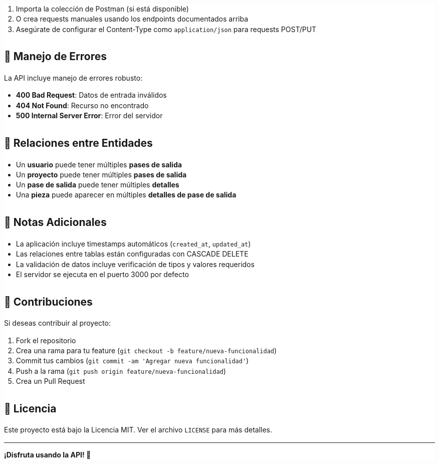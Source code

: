1. Importa la colección de Postman (si está disponible)
2. O crea requests manuales usando los endpoints documentados arriba
3. Asegúrate de configurar el Content-Type como `application/json` para requests POST/PUT

## 🚨 Manejo de Errores

La API incluye manejo de errores robusto:

- **400 Bad Request**: Datos de entrada inválidos
- **404 Not Found**: Recurso no encontrado
- **500 Internal Server Error**: Error del servidor

## 🔄 Relaciones entre Entidades

- Un **usuario** puede tener múltiples **pases de salida**
- Un **proyecto** puede tener múltiples **pases de salida**
- Un **pase de salida** puede tener múltiples **detalles**
- Una **pieza** puede aparecer en múltiples **detalles de pase de salida**

## 📝 Notas Adicionales

- La aplicación incluye timestamps automáticos (`created_at`, `updated_at`)
- Las relaciones entre tablas están configuradas con CASCADE DELETE
- La validación de datos incluye verificación de tipos y valores requeridos
- El servidor se ejecuta en el puerto 3000 por defecto

## 🤝 Contribuciones

Si deseas contribuir al proyecto:

1. Fork el repositorio
2. Crea una rama para tu feature (`git checkout -b feature/nueva-funcionalidad`)
3. Commit tus cambios (`git commit -am 'Agregar nueva funcionalidad'`)
4. Push a la rama (`git push origin feature/nueva-funcionalidad`)
5. Crea un Pull Request

## 📄 Licencia

Este proyecto está bajo la Licencia MIT. Ver el archivo `LICENSE` para más detalles.

---

**¡Disfruta usando la API! 🚀**
